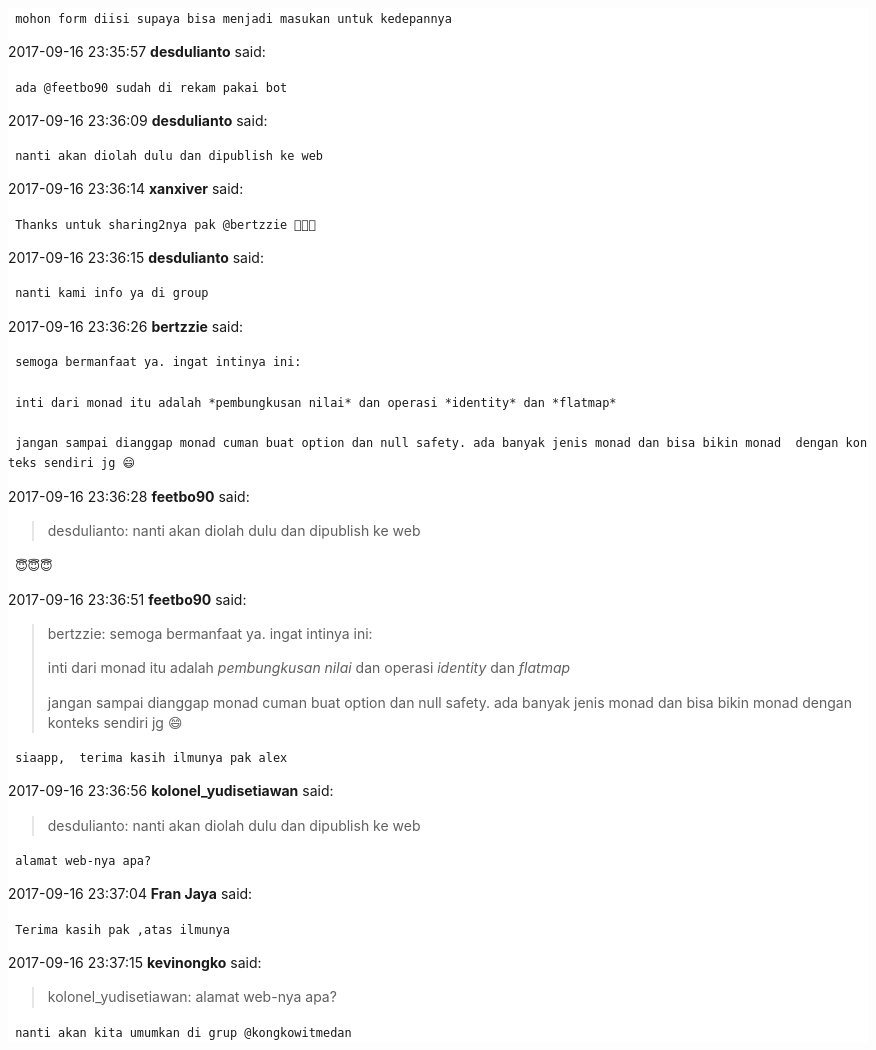 	 mohon form diisi supaya bisa menjadi masukan untuk kedepannya

2017-09-16 23:35:57 **desdulianto** said:

	 ada @feetbo90 sudah di rekam pakai bot

2017-09-16 23:36:09 **desdulianto** said:

	 nanti akan diolah dulu dan dipublish ke web

2017-09-16 23:36:14 **xanxiver** said:

	 Thanks untuk sharing2nya pak @bertzzie 🙏🙏🙏

2017-09-16 23:36:15 **desdulianto** said:

	 nanti kami info ya di group

2017-09-16 23:36:26 **bertzzie** said:

	 semoga bermanfaat ya. ingat intinya ini:
	 
	 inti dari monad itu adalah *pembungkusan nilai* dan operasi *identity* dan *flatmap*
	 
	 jangan sampai dianggap monad cuman buat option dan null safety. ada banyak jenis monad dan bisa bikin monad  dengan konteks sendiri jg 😄

2017-09-16 23:36:28 **feetbo90** said:

> desdulianto:
> nanti akan diolah dulu dan dipublish ke web

	 😇😇😇

2017-09-16 23:36:51 **feetbo90** said:

> bertzzie:
> semoga bermanfaat ya. ingat intinya ini:
> 
> inti dari monad itu adalah *pembungkusan nilai* dan operasi *identity* dan *flatmap*
> 
> jangan sampai dianggap monad cuman buat option dan null safety. ada banyak jenis monad dan bisa bikin monad  dengan konteks sendiri jg 😄

	 siaapp,  terima kasih ilmunya pak alex

2017-09-16 23:36:56 **kolonel_yudisetiawan** said:

> desdulianto:
> nanti akan diolah dulu dan dipublish ke web

	 alamat web-nya apa?

2017-09-16 23:37:04 **Fran Jaya** said:

	 Terima kasih pak ,atas ilmunya

2017-09-16 23:37:15 **kevinongko** said:

> kolonel_yudisetiawan:
> alamat web-nya apa?

	 nanti akan kita umumkan di grup @kongkowitmedan

